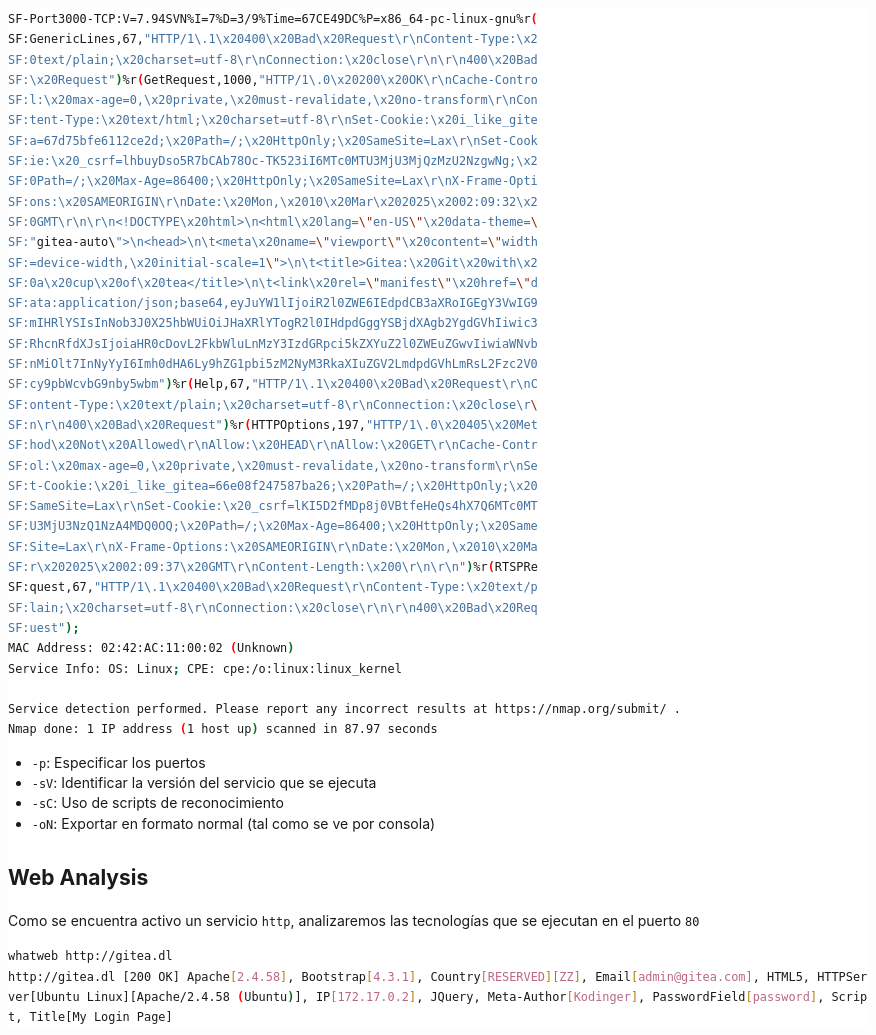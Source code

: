 ~~~ bash
SF-Port3000-TCP:V=7.94SVN%I=7%D=3/9%Time=67CE49DC%P=x86_64-pc-linux-gnu%r(
SF:GenericLines,67,"HTTP/1\.1\x20400\x20Bad\x20Request\r\nContent-Type:\x2
SF:0text/plain;\x20charset=utf-8\r\nConnection:\x20close\r\n\r\n400\x20Bad
SF:\x20Request")%r(GetRequest,1000,"HTTP/1\.0\x20200\x20OK\r\nCache-Contro
SF:l:\x20max-age=0,\x20private,\x20must-revalidate,\x20no-transform\r\nCon
SF:tent-Type:\x20text/html;\x20charset=utf-8\r\nSet-Cookie:\x20i_like_gite
SF:a=67d75bfe6112ce2d;\x20Path=/;\x20HttpOnly;\x20SameSite=Lax\r\nSet-Cook
SF:ie:\x20_csrf=lhbuyDso5R7bCAb78Oc-TK523iI6MTc0MTU3MjU3MjQzMzU2NzgwNg;\x2
SF:0Path=/;\x20Max-Age=86400;\x20HttpOnly;\x20SameSite=Lax\r\nX-Frame-Opti
SF:ons:\x20SAMEORIGIN\r\nDate:\x20Mon,\x2010\x20Mar\x202025\x2002:09:32\x2
SF:0GMT\r\n\r\n<!DOCTYPE\x20html>\n<html\x20lang=\"en-US\"\x20data-theme=\
SF:"gitea-auto\">\n<head>\n\t<meta\x20name=\"viewport\"\x20content=\"width
SF:=device-width,\x20initial-scale=1\">\n\t<title>Gitea:\x20Git\x20with\x2
SF:0a\x20cup\x20of\x20tea</title>\n\t<link\x20rel=\"manifest\"\x20href=\"d
SF:ata:application/json;base64,eyJuYW1lIjoiR2l0ZWE6IEdpdCB3aXRoIGEgY3VwIG9
SF:mIHRlYSIsInNob3J0X25hbWUiOiJHaXRlYTogR2l0IHdpdGggYSBjdXAgb2YgdGVhIiwic3
SF:RhcnRfdXJsIjoiaHR0cDovL2FkbWluLnMzY3IzdGRpci5kZXYuZ2l0ZWEuZGwvIiwiaWNvb
SF:nMiOlt7InNyYyI6Imh0dHA6Ly9hZG1pbi5zM2NyM3RkaXIuZGV2LmdpdGVhLmRsL2Fzc2V0
SF:cy9pbWcvbG9nby5wbm")%r(Help,67,"HTTP/1\.1\x20400\x20Bad\x20Request\r\nC
SF:ontent-Type:\x20text/plain;\x20charset=utf-8\r\nConnection:\x20close\r\
SF:n\r\n400\x20Bad\x20Request")%r(HTTPOptions,197,"HTTP/1\.0\x20405\x20Met
SF:hod\x20Not\x20Allowed\r\nAllow:\x20HEAD\r\nAllow:\x20GET\r\nCache-Contr
SF:ol:\x20max-age=0,\x20private,\x20must-revalidate,\x20no-transform\r\nSe
SF:t-Cookie:\x20i_like_gitea=66e08f247587ba26;\x20Path=/;\x20HttpOnly;\x20
SF:SameSite=Lax\r\nSet-Cookie:\x20_csrf=lKI5D2fMDp8j0VBtfeHeQs4hX7Q6MTc0MT
SF:U3MjU3NzQ1NzA4MDQ0OQ;\x20Path=/;\x20Max-Age=86400;\x20HttpOnly;\x20Same
SF:Site=Lax\r\nX-Frame-Options:\x20SAMEORIGIN\r\nDate:\x20Mon,\x2010\x20Ma
SF:r\x202025\x2002:09:37\x20GMT\r\nContent-Length:\x200\r\n\r\n")%r(RTSPRe
SF:quest,67,"HTTP/1\.1\x20400\x20Bad\x20Request\r\nContent-Type:\x20text/p
SF:lain;\x20charset=utf-8\r\nConnection:\x20close\r\n\r\n400\x20Bad\x20Req
SF:uest");
MAC Address: 02:42:AC:11:00:02 (Unknown)
Service Info: OS: Linux; CPE: cpe:/o:linux:linux_kernel

Service detection performed. Please report any incorrect results at https://nmap.org/submit/ .
Nmap done: 1 IP address (1 host up) scanned in 87.97 seconds
~~~

- `-p`: Especificar los puertos
- `-sV`: Identificar la versión del servicio que se ejecuta
- `-sC`: Uso de scripts de reconocimiento 
- `-oN`: Exportar en formato normal (tal como se ve por consola)


## Web Analysis

Como se encuentra activo un servicio `http`, analizaremos las tecnologías que se ejecutan en el puerto `80`

~~~ bash
whatweb http://gitea.dl                                                                                                                        
http://gitea.dl [200 OK] Apache[2.4.58], Bootstrap[4.3.1], Country[RESERVED][ZZ], Email[admin@gitea.com], HTML5, HTTPServer[Ubuntu Linux][Apache/2.4.58 (Ubuntu)], IP[172.17.0.2], JQuery, Meta-Author[Kodinger], PasswordField[password], Script, Title[My Login Page]
~~~
